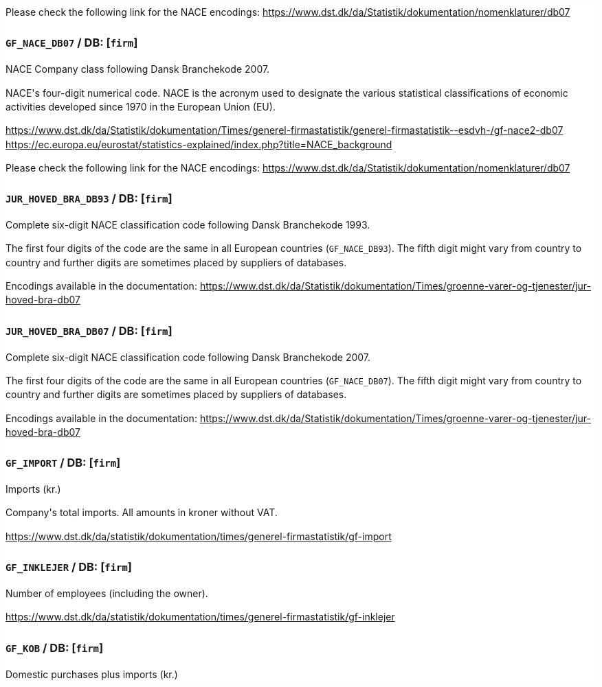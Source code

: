 Please check the following link for the NACE encodings:
https://www.dst.dk/da/Statistik/dokumentation/nomenklaturer/db07

### `GF_NACE_DB07` / DB: [`firm`]

NACE Company class following Dansk Branchekode 2007.

NACE's four-digit numerical code. NACE is the acronym used to designate the various statistical classifications of economic activities developed since 1970 in the European Union (EU).

https://www.dst.dk/da/Statistik/dokumentation/Times/generel-firmastatistik/generel-firmastatistik--esdvh-/gf-nace2-db07
https://ec.europa.eu/eurostat/statistics-explained/index.php?title=NACE_background

Please check the following link for the NACE encodings:
https://www.dst.dk/da/Statistik/dokumentation/nomenklaturer/db07

### `JUR_HOVED_BRA_DB93` / DB: [`firm`]

Complete six-digit NACE classification code following Dansk Branchekode 1993.

The first four digits of the code are the same in all European countries (`GF_NACE_DB93`). The fifth digit might vary from country to country and further digits are sometimes placed by suppliers of databases.

Encodings available in the documentation:
https://www.dst.dk/da/Statistik/dokumentation/Times/groenne-varer-og-tjenester/jur-hoved-bra-db07

### `JUR_HOVED_BRA_DB07` / DB: [`firm`]

Complete six-digit NACE classification code following Dansk Branchekode 2007.

The first four digits of the code are the same in all European countries (`GF_NACE_DB07`). The fifth digit might vary from country to country and further digits are sometimes placed by suppliers of databases.

Encodings available in the documentation:
https://www.dst.dk/da/Statistik/dokumentation/Times/groenne-varer-og-tjenester/jur-hoved-bra-db07

### `GF_IMPORT` / DB: [`firm`]

Imports (kr.)

Company's total imports. All amounts in kroner without VAT.

https://www.dst.dk/da/statistik/dokumentation/times/generel-firmastatistik/gf-import

### `GF_INKLEJER` / DB: [`firm`]

Number of employees (including the owner).

https://www.dst.dk/da/statistik/dokumentation/times/generel-firmastatistik/gf-inklejer

### `GF_KOB` / DB: [`firm`]

Domestic purchases plus imports (kr.)
